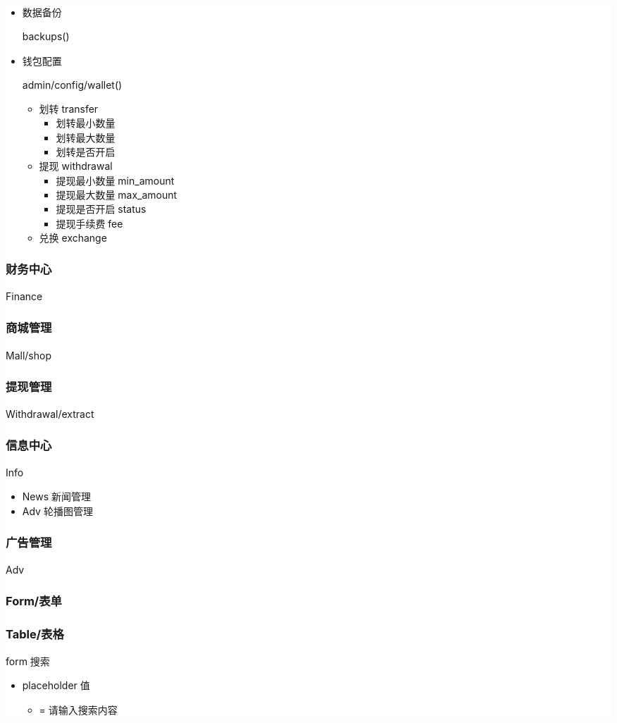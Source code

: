 - 数据备份

  backups()

- 钱包配置

  admin/config/wallet()

  - 划转 transfer
    - 划转最小数量
    - 划转最大数量
    - 划转是否开启
  - 提现 withdrawal
    - 提现最小数量 min_amount
    - 提现最大数量 max_amount
    - 提现是否开启 status
    - 提现手续费 fee
  - 兑换 exchange

### 财务中心

Finance

### 商城管理

Mall/shop

### 提现管理

Withdrawal/extract

### 信息中心

Info

- News 新闻管理
- Adv 轮播图管理

### 广告管理

Adv

### Form/表单

### Table/表格

form 搜索

- placeholder 值

  - = 请输入搜索内容
